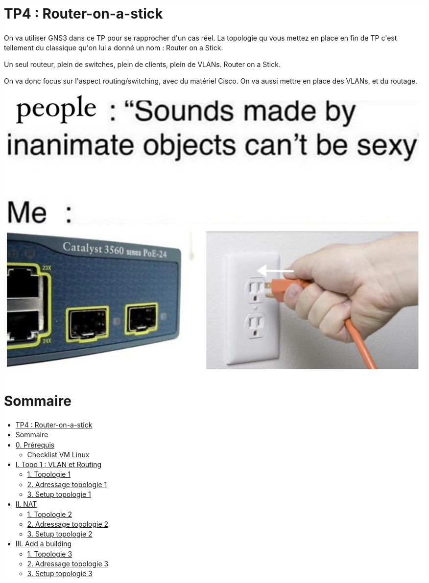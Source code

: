 # TP4 : Router-on-a-stick

On va utiliser GNS3 dans ce TP pour se rapprocher d'un cas réel. La topologie qu vous mettez en place en fin de TP c'est tellement du classique qu'on lui a donné un nom : Router on a Stick.

Un seul routeur, plein de switches, plein de clients, plein de VLANs. Router on a Stick.

On va donc focus sur l'aspect routing/switching, avec du matériel Cisco. On va aussi mettre en place des VLANs, et du routage.

![Sounds be like](./img/cisco_switch.jpg)

# Sommaire

- [TP4 : Router-on-a-stick](#tp4--router-on-a-stick)
- [Sommaire](#sommaire)
- [0. Prérequis](#0-prérequis)
  - [Checklist VM Linux](#checklist-vm-linux)
- [I. Topo 1 : VLAN et Routing](#i-topo-1--vlan-et-routing)
  - [1. Topologie 1](#1-topologie-1)
  - [2. Adressage topologie 1](#2-adressage-topologie-1)
  - [3. Setup topologie 1](#3-setup-topologie-1)
- [II. NAT](#ii-nat)
  - [1. Topologie 2](#1-topologie-2)
  - [2. Adressage topologie 2](#2-adressage-topologie-2)
  - [3. Setup topologie 2](#3-setup-topologie-2)
- [III. Add a building](#iii-add-a-building)
  - [1. Topologie 3](#1-topologie-3)
  - [2. Adressage topologie 3](#2-adressage-topologie-3)
  - [3. Setup topologie 3](#3-setup-topologie-3)
